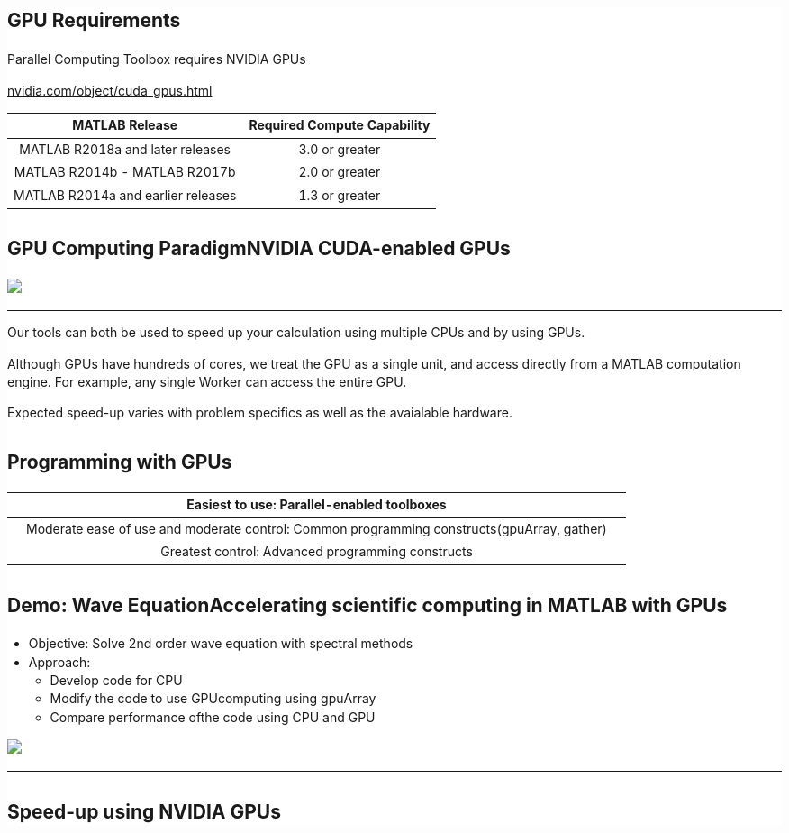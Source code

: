 ## GPU Requirements

Parallel Computing Toolbox requires NVIDIA GPUs

[nvidia.com/object/cuda_gpus.html](http://www.nvidia.com/object/cuda_gpus.html)

| MATLAB Release | Required Compute Capability |
| :-: | :-: |
| MATLAB R2018a and later releases | 3.0 or greater |
| MATLAB R2014b - MATLAB R2017b | 2.0 or greater |
| MATLAB R2014a and earlier releases | 1.3 or greater |

## GPU Computing ParadigmNVIDIA CUDA-enabled GPUs

![](img/Matlab-Parallel-ProgrammingFall23_new35.png)

---

Our tools can both be used to speed up your calculation using multiple CPUs and by using GPUs.  

Although GPUs have hundreds of cores, we treat the GPU as a single  unit, and access directly from a  MATLAB computation engine.   For example,  any single Worker can access the entire GPU.       

Expected speed-up varies with problem specifics as well as the avaialable hardware.

## Programming with GPUs

|  | Easiest to use: Parallel-enabled toolboxes |  |
| :-: | :-: | :-: |
|  | Moderate ease of use and moderate control: Common programming constructs(gpuArray, gather)<br /> |  |
|  | Greatest control: Advanced programming constructs |  |

## Demo: Wave EquationAccelerating scientific computing in MATLAB with GPUs

* Objective: Solve 2nd order wave equation with spectral methods
* Approach:
  * Develop code for CPU
  * Modify the code to use GPUcomputing using gpuArray
  * Compare performance ofthe code using CPU and GPU

![](img/Matlab-Parallel-ProgrammingFall23_new36.png)

---

## Speed-up using NVIDIA GPUs
